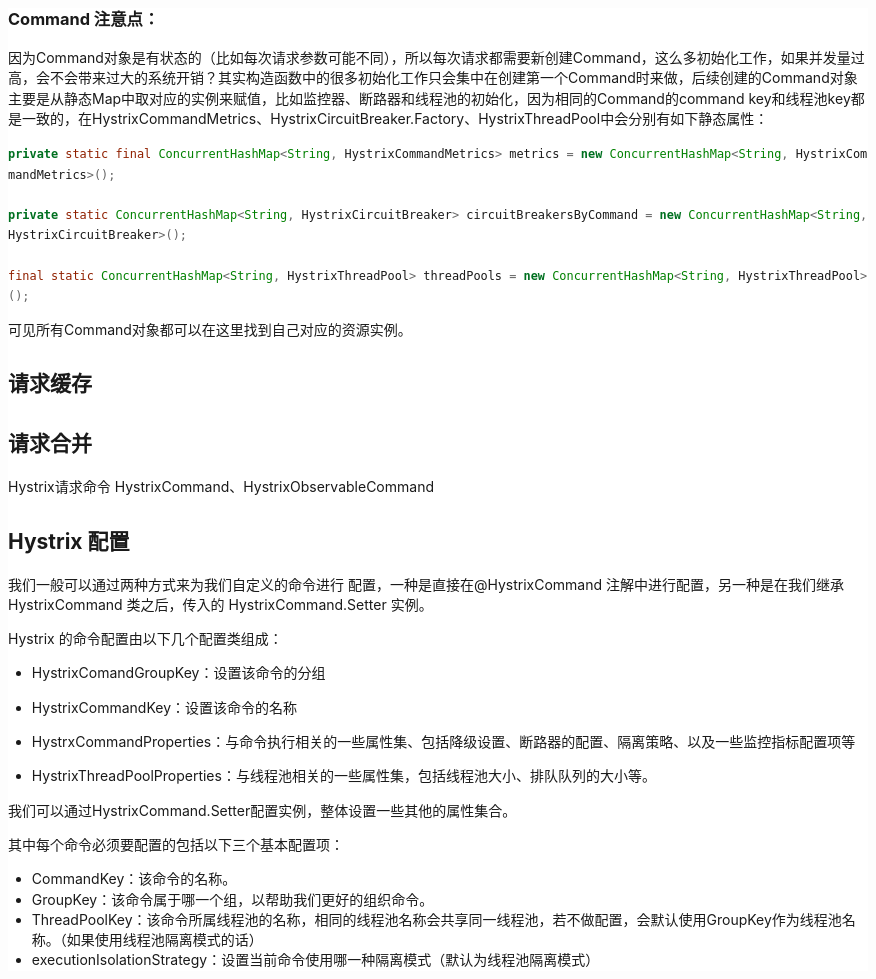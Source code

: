 

### Command 注意点：

因为Command对象是有状态的（比如每次请求参数可能不同），所以每次请求都需要新创建Command，这么多初始化工作，如果并发量过高，会不会带来过大的系统开销？其实构造函数中的很多初始化工作只会集中在创建第一个Command时来做，后续创建的Command对象主要是从静态Map中取对应的实例来赋值，比如监控器、断路器和线程池的初始化，因为相同的Command的command key和线程池key都是一致的，在HystrixCommandMetrics、HystrixCircuitBreaker.Factory、HystrixThreadPool中会分别有如下静态属性：

```java
private static final ConcurrentHashMap<String, HystrixCommandMetrics> metrics = new ConcurrentHashMap<String, HystrixCommandMetrics>();
 
private static ConcurrentHashMap<String, HystrixCircuitBreaker> circuitBreakersByCommand = new ConcurrentHashMap<String, HystrixCircuitBreaker>();
 
final static ConcurrentHashMap<String, HystrixThreadPool> threadPools = new ConcurrentHashMap<String, HystrixThreadPool>();
```

 可见所有Command对象都可以在这里找到自己对应的资源实例。 

## 请求缓存





## 请求合并







Hystrix请求命令 HystrixCommand、HystrixObservableCommand







## Hystrix 配置

我们一般可以通过两种方式来为我们自定义的命令进行 配置，一种是直接在@HystrixCommand 注解中进行配置，另一种是在我们继承HystrixCommand 类之后，传入的 HystrixCommand.Setter 实例。

Hystrix 的命令配置由以下几个配置类组成：

- HystrixComandGroupKey：设置该命令的分组

- HystrixCommandKey：设置该命令的名称
- HystrxCommandProperties：与命令执行相关的一些属性集、包括降级设置、断路器的配置、隔离策略、以及一些监控指标配置项等
- HystrixThreadPoolProperties：与线程池相关的一些属性集，包括线程池大小、排队队列的大小等。

我们可以通过HystrixCommand.Setter配置实例，整体设置一些其他的属性集合。



其中每个命令必须要配置的包括以下三个基本配置项： 

- CommandKey：该命令的名称。 
- GroupKey：该命令属于哪一个组，以帮助我们更好的组织命令。 
- ThreadPoolKey：该命令所属线程池的名称，相同的线程池名称会共享同一线程池，若不做配置，会默认使用GroupKey作为线程池名称。（如果使用线程池隔离模式的话）
- executionIsolationStrategy：设置当前命令使用哪一种隔离模式（默认为线程池隔离模式）
